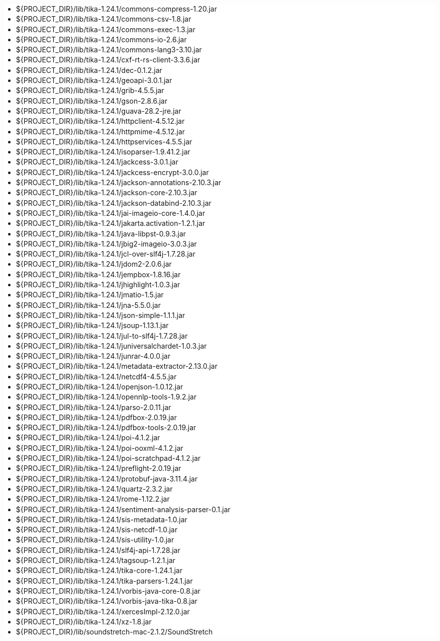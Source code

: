 - ${PROJECT_DIR}/lib/tika-1.24.1/commons-compress-1.20.jar
- ${PROJECT_DIR}/lib/tika-1.24.1/commons-csv-1.8.jar
- ${PROJECT_DIR}/lib/tika-1.24.1/commons-exec-1.3.jar
- ${PROJECT_DIR}/lib/tika-1.24.1/commons-io-2.6.jar
- ${PROJECT_DIR}/lib/tika-1.24.1/commons-lang3-3.10.jar
- ${PROJECT_DIR}/lib/tika-1.24.1/cxf-rt-rs-client-3.3.6.jar
- ${PROJECT_DIR}/lib/tika-1.24.1/dec-0.1.2.jar
- ${PROJECT_DIR}/lib/tika-1.24.1/geoapi-3.0.1.jar
- ${PROJECT_DIR}/lib/tika-1.24.1/grib-4.5.5.jar
- ${PROJECT_DIR}/lib/tika-1.24.1/gson-2.8.6.jar
- ${PROJECT_DIR}/lib/tika-1.24.1/guava-28.2-jre.jar
- ${PROJECT_DIR}/lib/tika-1.24.1/httpclient-4.5.12.jar
- ${PROJECT_DIR}/lib/tika-1.24.1/httpmime-4.5.12.jar
- ${PROJECT_DIR}/lib/tika-1.24.1/httpservices-4.5.5.jar
- ${PROJECT_DIR}/lib/tika-1.24.1/isoparser-1.9.41.2.jar
- ${PROJECT_DIR}/lib/tika-1.24.1/jackcess-3.0.1.jar
- ${PROJECT_DIR}/lib/tika-1.24.1/jackcess-encrypt-3.0.0.jar
- ${PROJECT_DIR}/lib/tika-1.24.1/jackson-annotations-2.10.3.jar
- ${PROJECT_DIR}/lib/tika-1.24.1/jackson-core-2.10.3.jar
- ${PROJECT_DIR}/lib/tika-1.24.1/jackson-databind-2.10.3.jar
- ${PROJECT_DIR}/lib/tika-1.24.1/jai-imageio-core-1.4.0.jar
- ${PROJECT_DIR}/lib/tika-1.24.1/jakarta.activation-1.2.1.jar
- ${PROJECT_DIR}/lib/tika-1.24.1/java-libpst-0.9.3.jar
- ${PROJECT_DIR}/lib/tika-1.24.1/jbig2-imageio-3.0.3.jar
- ${PROJECT_DIR}/lib/tika-1.24.1/jcl-over-slf4j-1.7.28.jar
- ${PROJECT_DIR}/lib/tika-1.24.1/jdom2-2.0.6.jar
- ${PROJECT_DIR}/lib/tika-1.24.1/jempbox-1.8.16.jar
- ${PROJECT_DIR}/lib/tika-1.24.1/jhighlight-1.0.3.jar
- ${PROJECT_DIR}/lib/tika-1.24.1/jmatio-1.5.jar
- ${PROJECT_DIR}/lib/tika-1.24.1/jna-5.5.0.jar
- ${PROJECT_DIR}/lib/tika-1.24.1/json-simple-1.1.1.jar
- ${PROJECT_DIR}/lib/tika-1.24.1/jsoup-1.13.1.jar
- ${PROJECT_DIR}/lib/tika-1.24.1/jul-to-slf4j-1.7.28.jar
- ${PROJECT_DIR}/lib/tika-1.24.1/juniversalchardet-1.0.3.jar
- ${PROJECT_DIR}/lib/tika-1.24.1/junrar-4.0.0.jar
- ${PROJECT_DIR}/lib/tika-1.24.1/metadata-extractor-2.13.0.jar
- ${PROJECT_DIR}/lib/tika-1.24.1/netcdf4-4.5.5.jar
- ${PROJECT_DIR}/lib/tika-1.24.1/openjson-1.0.12.jar
- ${PROJECT_DIR}/lib/tika-1.24.1/opennlp-tools-1.9.2.jar
- ${PROJECT_DIR}/lib/tika-1.24.1/parso-2.0.11.jar
- ${PROJECT_DIR}/lib/tika-1.24.1/pdfbox-2.0.19.jar
- ${PROJECT_DIR}/lib/tika-1.24.1/pdfbox-tools-2.0.19.jar
- ${PROJECT_DIR}/lib/tika-1.24.1/poi-4.1.2.jar
- ${PROJECT_DIR}/lib/tika-1.24.1/poi-ooxml-4.1.2.jar
- ${PROJECT_DIR}/lib/tika-1.24.1/poi-scratchpad-4.1.2.jar
- ${PROJECT_DIR}/lib/tika-1.24.1/preflight-2.0.19.jar
- ${PROJECT_DIR}/lib/tika-1.24.1/protobuf-java-3.11.4.jar
- ${PROJECT_DIR}/lib/tika-1.24.1/quartz-2.3.2.jar
- ${PROJECT_DIR}/lib/tika-1.24.1/rome-1.12.2.jar
- ${PROJECT_DIR}/lib/tika-1.24.1/sentiment-analysis-parser-0.1.jar
- ${PROJECT_DIR}/lib/tika-1.24.1/sis-metadata-1.0.jar
- ${PROJECT_DIR}/lib/tika-1.24.1/sis-netcdf-1.0.jar
- ${PROJECT_DIR}/lib/tika-1.24.1/sis-utility-1.0.jar
- ${PROJECT_DIR}/lib/tika-1.24.1/slf4j-api-1.7.28.jar
- ${PROJECT_DIR}/lib/tika-1.24.1/tagsoup-1.2.1.jar
- ${PROJECT_DIR}/lib/tika-1.24.1/tika-core-1.24.1.jar
- ${PROJECT_DIR}/lib/tika-1.24.1/tika-parsers-1.24.1.jar
- ${PROJECT_DIR}/lib/tika-1.24.1/vorbis-java-core-0.8.jar
- ${PROJECT_DIR}/lib/tika-1.24.1/vorbis-java-tika-0.8.jar
- ${PROJECT_DIR}/lib/tika-1.24.1/xercesImpl-2.12.0.jar
- ${PROJECT_DIR}/lib/tika-1.24.1/xz-1.8.jar
- ${PROJECT_DIR}/lib/soundstretch-mac-2.1.2/SoundStretch

